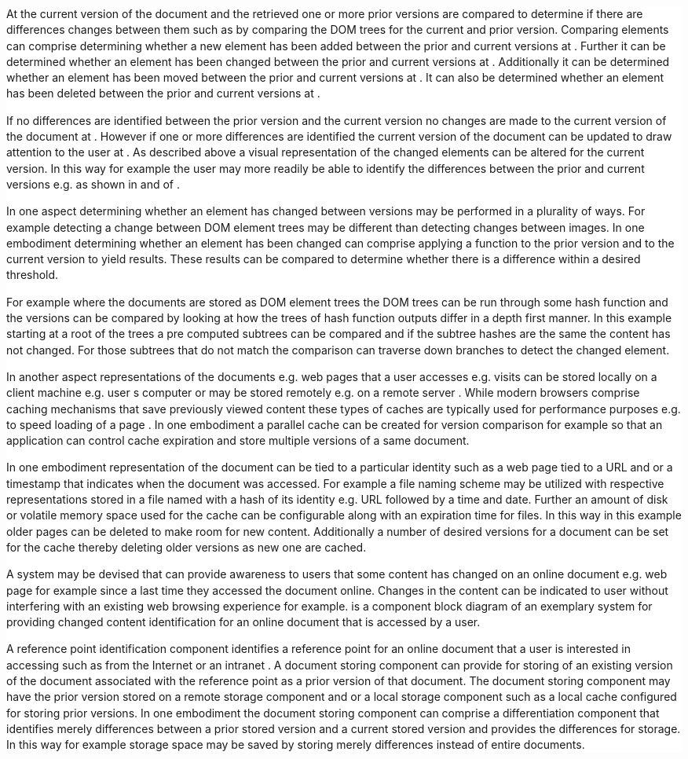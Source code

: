 At the current version of the document and the retrieved one or more prior versions are compared to determine if there are differences changes between them such as by comparing the DOM trees for the current and prior version. Comparing elements can comprise determining whether a new element has been added between the prior and current versions at . Further it can be determined whether an element has been changed between the prior and current versions at . Additionally it can be determined whether an element has been moved between the prior and current versions at . It can also be determined whether an element has been deleted between the prior and current versions at .

If no differences are identified between the prior version and the current version no changes are made to the current version of the document at . However if one or more differences are identified the current version of the document can be updated to draw attention to the user at . As described above a visual representation of the changed elements can be altered for the current version. In this way for example the user may more readily be able to identify the differences between the prior and current versions e.g. as shown in and of .

In one aspect determining whether an element has changed between versions may be performed in a plurality of ways. For example detecting a change between DOM element trees may be different than detecting changes between images. In one embodiment determining whether an element has been changed can comprise applying a function to the prior version and to the current version to yield results. These results can be compared to determine whether there is a difference within a desired threshold.

For example where the documents are stored as DOM element trees the DOM trees can be run through some hash function and the versions can be compared by looking at how the trees of hash function outputs differ in a depth first manner. In this example starting at a root of the trees a pre computed subtrees can be compared and if the subtree hashes are the same the content has not changed. For those subtrees that do not match the comparison can traverse down branches to detect the changed element.

In another aspect representations of the documents e.g. web pages that a user accesses e.g. visits can be stored locally on a client machine e.g. user s computer or may be stored remotely e.g. on a remote server . While modern browsers comprise caching mechanisms that save previously viewed content these types of caches are typically used for performance purposes e.g. to speed loading of a page . In one embodiment a parallel cache can be created for version comparison for example so that an application can control cache expiration and store multiple versions of a same document.

In one embodiment representation of the document can be tied to a particular identity such as a web page tied to a URL and or a timestamp that indicates when the document was accessed. For example a file naming scheme may be utilized with respective representations stored in a file named with a hash of its identity e.g. URL followed by a time and date. Further an amount of disk or volatile memory space used for the cache can be configurable along with an expiration time for files. In this way in this example older pages can be deleted to make room for new content. Additionally a number of desired versions for a document can be set for the cache thereby deleting older versions as new one are cached.

A system may be devised that can provide awareness to users that some content has changed on an online document e.g. web page for example since a last time they accessed the document online. Changes in the content can be indicated to user without interfering with an existing web browsing experience for example. is a component block diagram of an exemplary system for providing changed content identification for an online document that is accessed by a user.

A reference point identification component identifies a reference point for an online document that a user is interested in accessing such as from the Internet or an intranet . A document storing component can provide for storing of an existing version of the document associated with the reference point as a prior version of that document. The document storing component may have the prior version stored on a remote storage component and or a local storage component such as a local cache configured for storing prior versions. In one embodiment the document storing component can comprise a differentiation component that identifies merely differences between a prior stored version and a current stored version and provides the differences for storage. In this way for example storage space may be saved by storing merely differences instead of entire documents.

